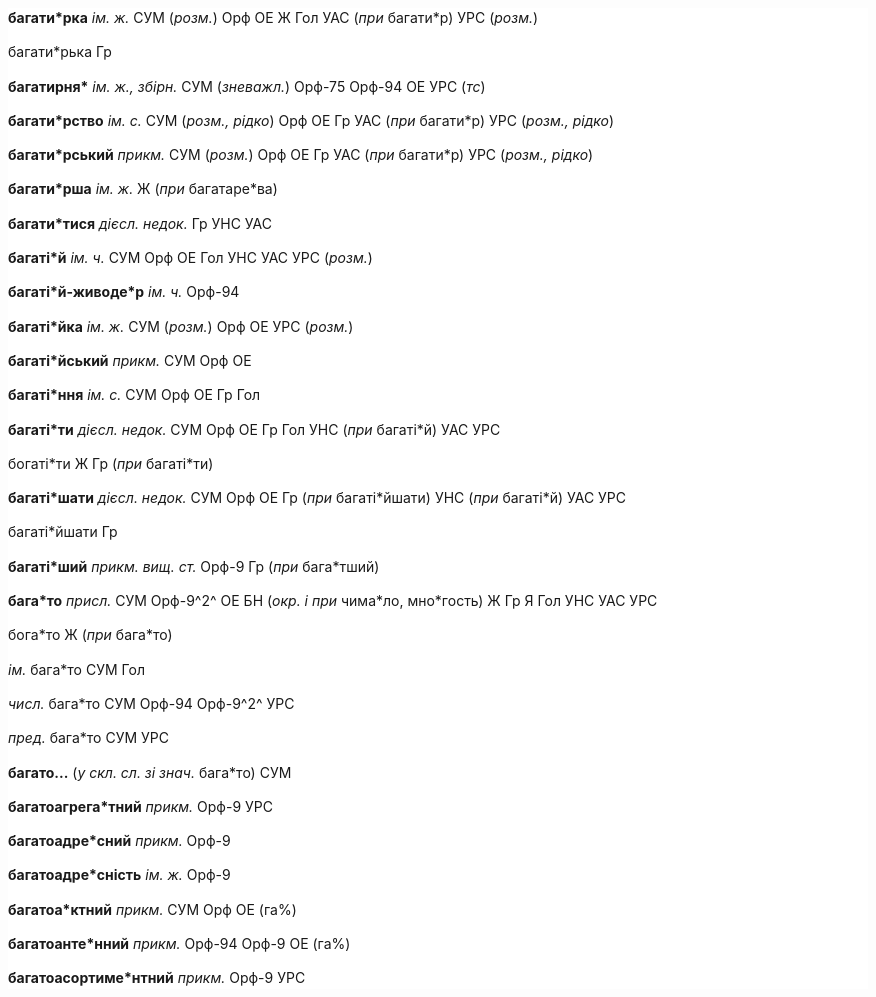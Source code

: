 **багати\*рка** *ім. ж.* СУМ (*розм.*) Орф ОЕ Ж Гол УАС (*при*
багати\*р) УРС (*розм.*)

багати\*рька Гр

**багатирня\*** *ім. ж.,* *збірн.* СУМ (*зневажл.*) Орф-75 Орф-94 ОЕ УРС
(*тс*)

**багати\*рство** *ім. с.* СУМ (*розм., рідко*) Орф ОЕ Гр УАС (*при*
багати\*р) УРС (*розм., рідко*)

**багати\*рський** *прикм.* СУМ (*розм.*) Орф ОЕ Гр УАС (*при*
багати\*р) УРС (*розм., рідко*)

**багати\*рша** *ім. ж.* Ж (*при* багатаре\*ва)

**багати\*тися** *дієсл.* *недок.* Гр УНС УАС

**багаті\*й** *ім. ч.* СУМ Орф ОЕ Гол УНС УАС УРС (*розм.*)

**багаті\*й-живоде\*р** *ім. ч.* Орф-94

**багаті\*йка** *ім. ж.* СУМ (*розм.*) Орф ОЕ УРС (*розм.*)

**багаті\*йський** *прикм.* СУМ Орф ОЕ

**багаті\*ння** *ім. с.* СУМ Орф ОЕ Гр Гол

**багаті\*ти** *дієсл. недок.* СУМ Орф ОЕ Гр Гол УНС (*при* багаті\*й)
УАС УРС

богаті\*ти Ж Гр (*при* багаті\*ти)

**багаті\*шати** *дієсл. недок.* СУМ Орф ОЕ Гр (*при* багаті\*йшати) УНС
(*при* багаті\*й) УАС УРС

багаті\*йшати Гр

**багаті\*ший** *прикм. вищ. ст.* Орф-9 Гр (*при* бага\*тший)

**бага\*то** *присл.* СУМ Орф-9^2^ ОЕ БН (*окр. і при* чима\*ло,
мно\*гость) Ж Гр Я Гол УНС УАС УРС

бога\*то Ж (*при* бага\*то)

*ім.* бага\*то СУМ Гол

*числ.* бага\*то СУМ Орф-94 Орф-9^2^ УРС

*пред.* бага\*то СУМ УРС

**багато...** (*у скл. сл. зі знач.* бага\*то) СУМ

**багатоагрега\*тний** *прикм.* Орф-9 УРС

**багатоадре\*сний** *прикм.* Орф-9

**багатоадре\*сність** *ім. ж.* Орф-9

**багатоа\*ктний** *прикм.* СУМ Орф ОЕ (га%)

**багатоанте\*нний** *прикм.* Орф-94 Орф-9 ОЕ (га%)

**багатоасортиме\*нтний** *прикм.* Орф-9 УРС
